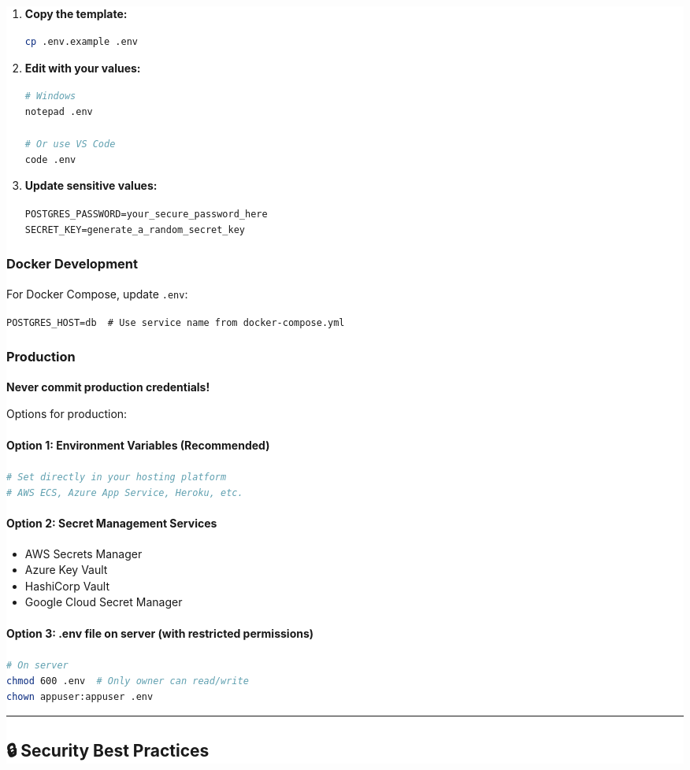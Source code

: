 1. **Copy the template:**
   ```bash
   cp .env.example .env
   ```

2. **Edit with your values:**
   ```bash
   # Windows
   notepad .env

   # Or use VS Code
   code .env
   ```

3. **Update sensitive values:**
   ```env
   POSTGRES_PASSWORD=your_secure_password_here
   SECRET_KEY=generate_a_random_secret_key
   ```

### Docker Development

For Docker Compose, update `.env`:
```env
POSTGRES_HOST=db  # Use service name from docker-compose.yml
```

### Production

**Never commit production credentials!**

Options for production:

#### Option 1: Environment Variables (Recommended)
```bash
# Set directly in your hosting platform
# AWS ECS, Azure App Service, Heroku, etc.
```

#### Option 2: Secret Management Services
- AWS Secrets Manager
- Azure Key Vault
- HashiCorp Vault
- Google Cloud Secret Manager

#### Option 3: .env file on server (with restricted permissions)
```bash
# On server
chmod 600 .env  # Only owner can read/write
chown appuser:appuser .env
```

---

## 🔒 Security Best Practices
